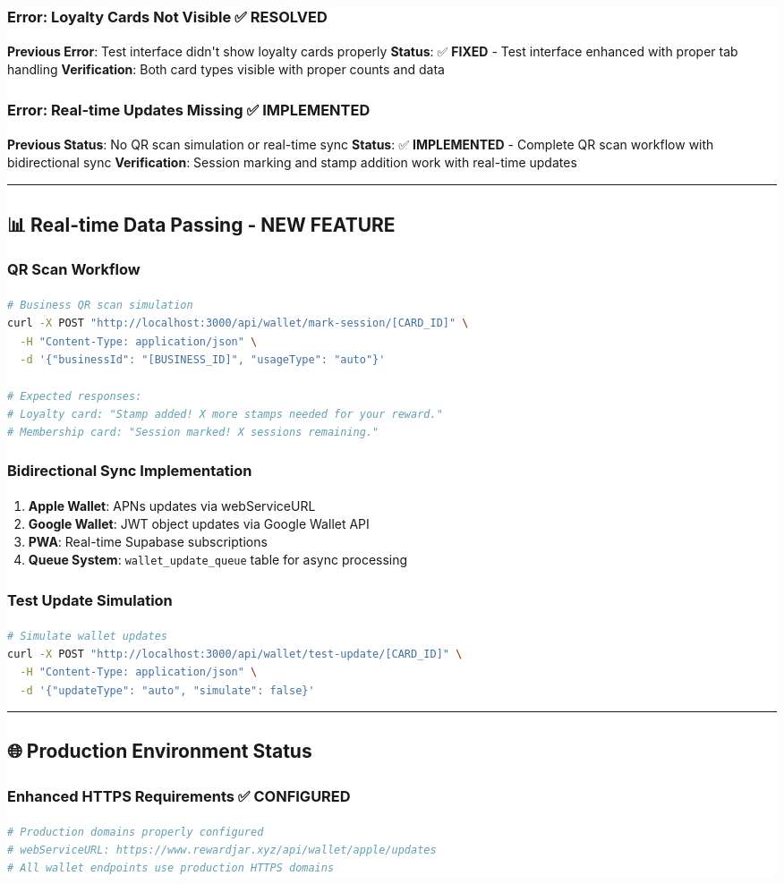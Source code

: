 ### Error: Loyalty Cards Not Visible ✅ RESOLVED
**Previous Error**: Test interface didn't show loyalty cards properly
**Status**: ✅ **FIXED** - Test interface enhanced with proper tab handling
**Verification**: Both card types visible with proper counts and data

### Error: Real-time Updates Missing ✅ IMPLEMENTED
**Previous Status**: No QR scan simulation or real-time sync
**Status**: ✅ **IMPLEMENTED** - Complete QR scan workflow with bidirectional sync
**Verification**: Session marking and stamp addition work with real-time updates

---

## 📊 Real-time Data Passing - NEW FEATURE

### QR Scan Workflow
```bash
# Business QR scan simulation
curl -X POST "http://localhost:3000/api/wallet/mark-session/[CARD_ID]" \
  -H "Content-Type: application/json" \
  -d '{"businessId": "[BUSINESS_ID]", "usageType": "auto"}'

# Expected responses:
# Loyalty card: "Stamp added! X more stamps needed for your reward."
# Membership card: "Session marked! X sessions remaining."
```

### Bidirectional Sync Implementation
1. **Apple Wallet**: APNs updates via webServiceURL
2. **Google Wallet**: JWT object updates via Google Wallet API  
3. **PWA**: Real-time Supabase subscriptions
4. **Queue System**: `wallet_update_queue` table for async processing

### Test Update Simulation
```bash
# Simulate wallet updates
curl -X POST "http://localhost:3000/api/wallet/test-update/[CARD_ID]" \
  -H "Content-Type: application/json" \
  -d '{"updateType": "auto", "simulate": false}'
```

---

## 🌐 Production Environment Status

### Enhanced HTTPS Requirements ✅ CONFIGURED
```bash
# Production domains properly configured
# webServiceURL: https://www.rewardjar.xyz/api/wallet/apple/updates
# All wallet endpoints use production HTTPS domains
```

